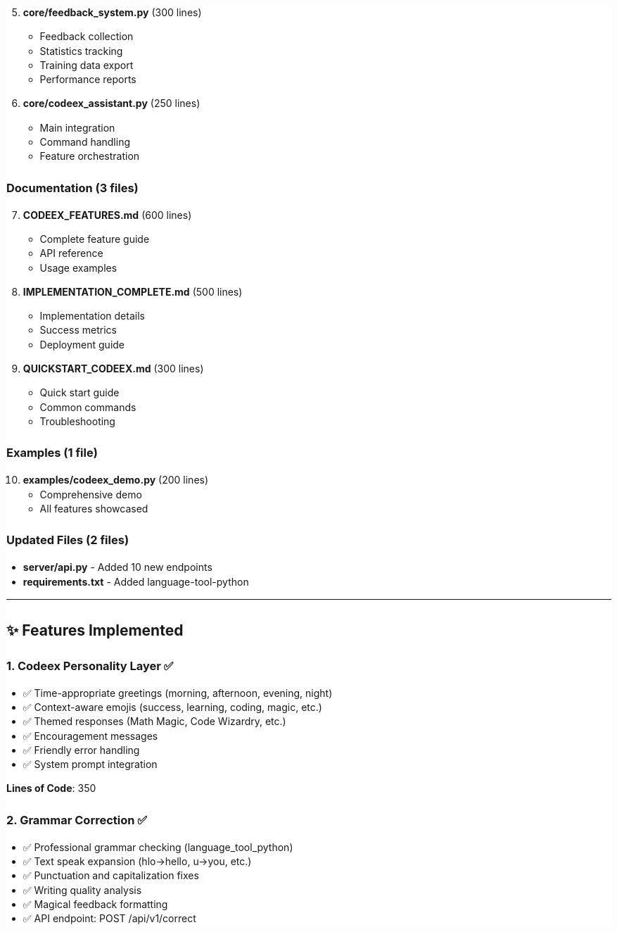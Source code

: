 5. **core/feedback_system.py** (300 lines)
   - Feedback collection
   - Statistics tracking
   - Training data export
   - Performance reports

6. **core/codeex_assistant.py** (250 lines)
   - Main integration
   - Command handling
   - Feature orchestration

### Documentation (3 files)
7. **CODEEX_FEATURES.md** (600 lines)
   - Complete feature guide
   - API reference
   - Usage examples

8. **IMPLEMENTATION_COMPLETE.md** (500 lines)
   - Implementation details
   - Success metrics
   - Deployment guide

9. **QUICKSTART_CODEEX.md** (300 lines)
   - Quick start guide
   - Common commands
   - Troubleshooting

### Examples (1 file)
10. **examples/codeex_demo.py** (200 lines)
    - Comprehensive demo
    - All features showcased

### Updated Files (2 files)
- **server/api.py** - Added 10 new endpoints
- **requirements.txt** - Added language-tool-python

---

## ✨ Features Implemented

### 1. Codeex Personality Layer ✅
- ✅ Time-appropriate greetings (morning, afternoon, evening, night)
- ✅ Context-aware emojis (success, learning, coding, magic, etc.)
- ✅ Themed responses (Math Magic, Code Wizardry, etc.)
- ✅ Encouragement messages
- ✅ Friendly error handling
- ✅ System prompt integration

**Lines of Code**: 350

### 2. Grammar Correction ✅
- ✅ Professional grammar checking (language_tool_python)
- ✅ Text speak expansion (hlo→hello, u→you, etc.)
- ✅ Punctuation and capitalization fixes
- ✅ Writing quality analysis
- ✅ Magical feedback formatting
- ✅ API endpoint: POST /api/v1/correct
